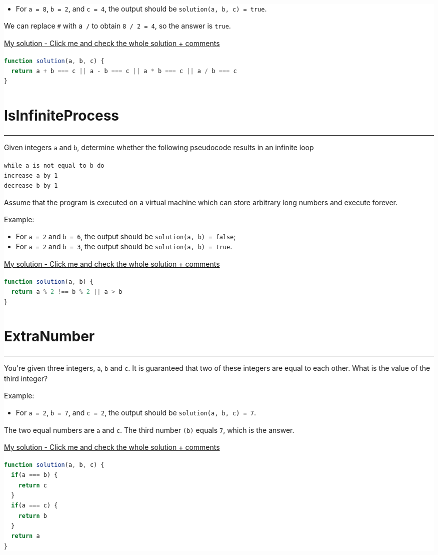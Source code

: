 * For `a = 8`, `b = 2`, and `c = 4`, the output should be
  `solution(a, b, c) = true`.

We can replace `#` with a` /` to obtain `8 / 2 = 4`, so the answer is `true`.

[My solution - Click me and check the whole solution + comments ](https://github.com/PiotrSierant/HTML-CSS-JS/blob/main/CodeSignal/js/thecore/ArithmeticExpression.js)
```javascript
function solution(a, b, c) {
  return a + b === c || a - b === c || a * b === c || a / b === c
}
```

# IsInfiniteProcess
___
Given integers `a` and `b`, determine whether the following pseudocode results in an infinite loop

```
while a is not equal to b do
increase a by 1
decrease b by 1
```
Assume that the program is executed on a virtual machine which can store arbitrary long numbers and execute forever.

Example:
* For `a = 2` and `b = 6`, the output should be
  `solution(a, b) = false`;
* For `a = 2` and `b = 3`, the output should be
  `solution(a, b) = true`.

[My solution - Click me and check the whole solution + comments ](https://github.com/PiotrSierant/HTML-CSS-JS/blob/main/CodeSignal/js/thecore/IsInfiniteProcess.js)
```javascript
function solution(a, b) {
  return a % 2 !== b % 2 || a > b
}
```

# ExtraNumber
___
You're given three integers, `a`, `b` and `c`. It is guaranteed that two of these integers are equal to each other. What is the value of the third integer?

Example:
* For `a = 2`, `b = 7`, and `c = 2`, the output should be
  `solution(a, b, c) = 7`.

The two equal numbers are `a` and `c`. The third number `(b)` equals `7`, which is the answer.

[My solution - Click me and check the whole solution + comments ](https://github.com/PiotrSierant/HTML-CSS-JS/blob/main/CodeSignal/js/thecore/ExtraNumber.js)
```javascript
function solution(a, b, c) {
  if(a === b) {
    return c
  }
  if(a === c) {
    return b
  }
  return a
}
```
